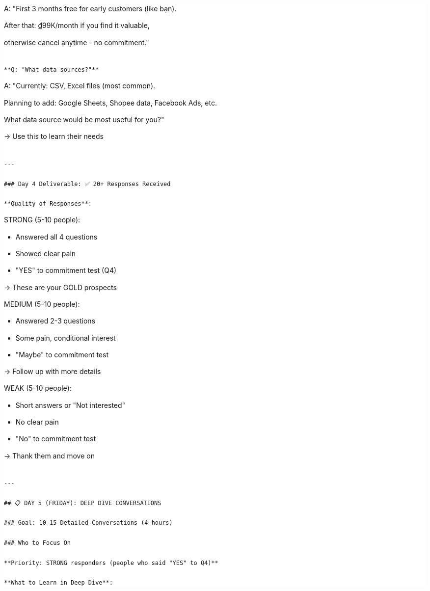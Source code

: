 A: "First 3 months free for early customers (like bạn).

After that: ₫99K/month if you find it valuable,

otherwise cancel anytime - no commitment."

```

**Q: "What data sources?"**

```

A: "Currently: CSV, Excel files (most common).

Planning to add: Google Sheets, Shopee data, Facebook Ads, etc.

What data source would be most useful for you?"

→ Use this to learn their needs

```

---

### Day 4 Deliverable: ✅ 20+ Responses Received

**Quality of Responses**:

```

STRONG (5-10 people):

- Answered all 4 questions

- Showed clear pain

- "YES" to commitment test (Q4)

→ These are your GOLD prospects

MEDIUM (5-10 people):

- Answered 2-3 questions

- Some pain, conditional interest

- "Maybe" to commitment test

→ Follow up with more details

WEAK (5-10 people):

- Short answers or "Not interested"

- No clear pain

- "No" to commitment test

→ Thank them and move on

```

---

## 📋 DAY 5 (FRIDAY): DEEP DIVE CONVERSATIONS

### Goal: 10-15 Detailed Conversations (4 hours)

### Who to Focus On

**Priority: STRONG responders (people who said "YES" to Q4)**

**What to Learn in Deep Dive**:

```
